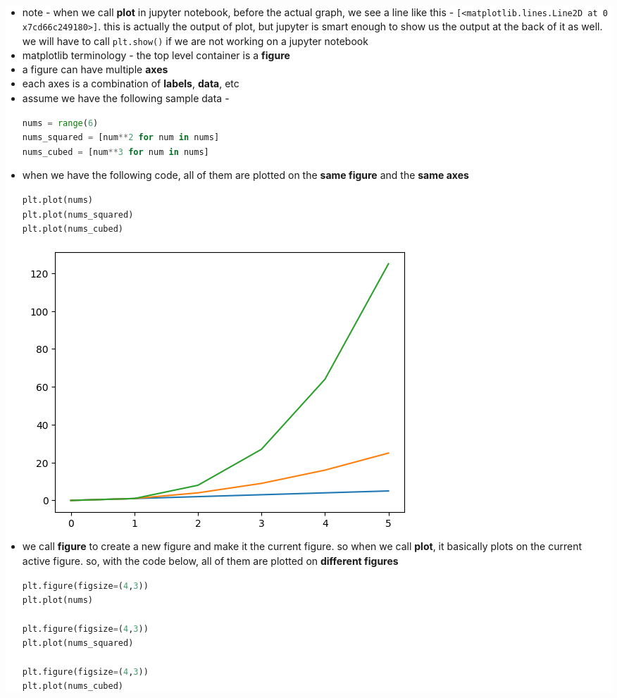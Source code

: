 - note - when we call **plot** in jupyter notebook, before the actual graph, we see a line like this - `[<matplotlib.lines.Line2D at 0x7cd66c249180>]`. this is actually the output of plot, but jupyter is smart enough to show us the output at the back of it as well. we will have to call `plt.show()` if we are not working on a jupyter notebook
- matplotlib terminology - the top level container is a **figure**
- a figure can have multiple **axes**
- each axes is a combination of **labels**, **data**, etc
- assume we have the following sample data - 
  ```py
  nums = range(6)
  nums_squared = [num**2 for num in nums]
  nums_cubed = [num**3 for num in nums]
  ```
- when we have the following code, all of them are plotted on the **same figure** and the **same axes**
  ```py
  plt.plot(nums)
  plt.plot(nums_squared)
  plt.plot(nums_cubed)
  ```
  ![](/assets/img/python-data-analysis/same-figure-same-axes.png)
- we call **figure** to create a new figure and make it the current figure. so when we call **plot**, it basically plots on the current active figure. so, with the code below, all of them are plotted on **different figures**
  ```py
  plt.figure(figsize=(4,3))
  plt.plot(nums)

  plt.figure(figsize=(4,3))
  plt.plot(nums_squared)

  plt.figure(figsize=(4,3))
  plt.plot(nums_cubed)
  ```